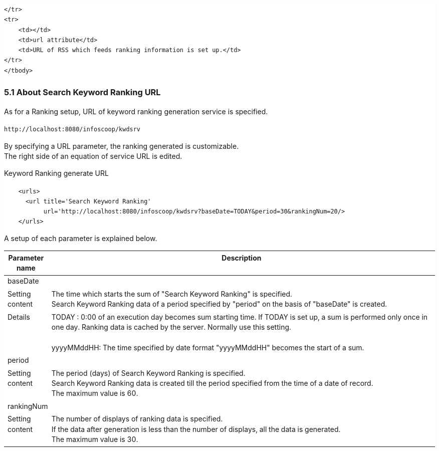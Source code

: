     </tr>
    <tr>
        <td></td>
        <td>url attribute</td>
        <td>URL of RSS which feeds ranking information is set up.</td>
	</tr>
    </tbody>
</table>

### 5.1 About Search Keyword Ranking URL

As for a Ranking setup, URL of keyword ranking generation service is specified.
    
    http://localhost:8080/infoscoop/kwdsrv

By specifying a URL parameter, the ranking generated is customizable.  
The right side of an equation of service URL is edited.

Keyword Ranking generate URL

```
    <urls>
      <url title='Search Keyword Ranking'
           url='http://localhost:8080/infoscoop/kwdsrv?baseDate=TODAY&period=30&rankingNum=20/>
    </urls>
```

A setup of each parameter is explained below.

<table>
    <thead>
        <tr>
            <th>Parameter name</th>
            <th>Description</th>
        </tr>
    </thead>
    <tbody>
	<tr>
    	<td colspan=2>baseDate</td>
    </tr>
	<tr>
    	<td>Setting content</td>
        <td>The time which starts the sum of "Search Keyword Ranking" is specified.<br>Search Keyword Ranking data of a period specified by "period" on the basis of "baseDate" is created.</td>
    </tr>
	<tr>
    	<td>Details</td>
        <td>TODAY : 0:00 of an execution day becomes sum starting time. If TODAY is set up, a sum is performed only once in one day. Ranking data is cached by the server. Normally use this setting.<br><br>
yyyyMMddHH: The time specified by date format "yyyyMMddHH" becomes the start of a sum.</td>
    </tr>
	<tr>
    	<td colspan=2>period</td>
    </tr>
	<tr>
    	<td>Setting content</td>
        <td>The period (days) of Search Keyword Ranking is specified.<br>Search Keyword Ranking data is created till the period specified from the time of a date of record.<br>The maximum value is 60.</td>
    </tr>
	<tr>
    	<td colspan=2>rankingNum</td>
    </tr>
	<tr>
    	<td>Setting content</td>
        <td>The number of displays of ranking data is specified.<br>If the data after generation is less than the number of displays, all the data
is generated.<br>The maximum value is 30.</td>